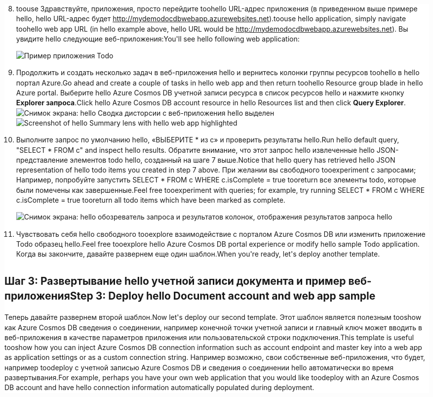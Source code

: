 8. <span data-ttu-id="190af-146">toouse Здравствуйте, приложения, просто перейдите toohello URL-адрес приложения (в приведенном выше примере hello, hello URL-адрес будет http://mydemodocdbwebapp.azurewebsites.net).</span><span class="sxs-lookup"><span data-stu-id="190af-146">toouse hello application, simply navigate toohello web app URL (in hello example above, hello URL would be http://mydemodocdbwebapp.azurewebsites.net).</span></span>  <span data-ttu-id="190af-147">Вы увидите hello следующие веб-приложения:</span><span class="sxs-lookup"><span data-stu-id="190af-147">You'll see hello following web application:</span></span>
   
   ![Пример приложения Todo](./media/create-website/image2.png)
9. <span data-ttu-id="190af-149">Продолжить и создать несколько задач в веб-приложения hello и вернитесь колонки группы ресурсов toohello в hello портал Azure.</span><span class="sxs-lookup"><span data-stu-id="190af-149">Go ahead and create a couple of tasks in hello web app and then return toohello Resource group blade in hello Azure portal.</span></span> <span data-ttu-id="190af-150">Выберите hello Azure Cosmos DB учетной записи ресурса в список ресурсов hello и нажмите кнопку **Explorer запроса**.</span><span class="sxs-lookup"><span data-stu-id="190af-150">Click hello Azure Cosmos DB account resource in hello Resources list and then click **Query Explorer**.</span></span>
    <span data-ttu-id="190af-151">![Снимок экрана: hello Сводка дисторсии с веб-приложения hello выделен](./media/create-website/TemplateDeployment8.png)</span><span class="sxs-lookup"><span data-stu-id="190af-151">![Screenshot of hello Summary lens with hello web app highlighted](./media/create-website/TemplateDeployment8.png)</span></span>  
10. <span data-ttu-id="190af-152">Выполните запрос по умолчанию hello, «ВЫБЕРИТЕ * из c» и проверить результаты hello.</span><span class="sxs-lookup"><span data-stu-id="190af-152">Run hello default query, "SELECT * FROM c" and inspect hello results.</span></span>  <span data-ttu-id="190af-153">Обратите внимание, что этот запрос hello извлеченные hello JSON-представление элементов todo hello, созданный на шаге 7 выше.</span><span class="sxs-lookup"><span data-stu-id="190af-153">Notice that hello query has retrieved hello JSON representation of hello todo items you created in step 7 above.</span></span>  <span data-ttu-id="190af-154">При желании вы свободного tooexperiment с запросами; Например, попробуйте запустить SELECT * FROM c WHERE c.isComplete = true tooreturn все элементы todo, которые были помечены как завершенные.</span><span class="sxs-lookup"><span data-stu-id="190af-154">Feel free tooexperiment with queries; for example, try running SELECT * FROM c WHERE c.isComplete = true tooreturn all todo items which have been marked as complete.</span></span>
    
    ![Снимок экрана: hello обозреватель запроса и результатов колонок, отображения результатов запроса hello](./media/create-website/image5.png)
11. <span data-ttu-id="190af-156">Чувствовать себя hello свободного tooexplore взаимодействие с порталом Azure Cosmos DB или изменить приложение Todo образец hello.</span><span class="sxs-lookup"><span data-stu-id="190af-156">Feel free tooexplore hello Azure Cosmos DB portal experience or modify hello sample Todo application.</span></span>  <span data-ttu-id="190af-157">Когда вы закончите, давайте развернем еще один шаблон.</span><span class="sxs-lookup"><span data-stu-id="190af-157">When you're ready, let's deploy another template.</span></span>

<a id="Build"></a> 

## <a name="step-3-deploy-hello-document-account-and-web-app-sample"></a><span data-ttu-id="190af-158">Шаг 3: Развертывание hello учетной записи документа и пример веб-приложения</span><span class="sxs-lookup"><span data-stu-id="190af-158">Step 3: Deploy hello Document account and web app sample</span></span>
<span data-ttu-id="190af-159">Теперь давайте развернем второй шаблон.</span><span class="sxs-lookup"><span data-stu-id="190af-159">Now let's deploy our second template.</span></span>  <span data-ttu-id="190af-160">Этот шаблон является полезным tooshow как Azure Cosmos DB сведения о соединении, например конечной точки учетной записи и главный ключ может вводить в веб-приложения в качестве параметров приложения или пользовательской строки подключения.</span><span class="sxs-lookup"><span data-stu-id="190af-160">This template is useful tooshow how you can inject Azure Cosmos DB connection information such as account endpoint and master key into a web app as application settings or as a custom connection string.</span></span> <span data-ttu-id="190af-161">Например возможно, свои собственные веб-приложения, что будет, например toodeploy с учетной записью Azure Cosmos DB и сведения о соединении hello автоматически во время развертывания.</span><span class="sxs-lookup"><span data-stu-id="190af-161">For example, perhaps you have your own web application that you would like toodeploy with an Azure Cosmos DB account and have hello connection information automatically populated during deployment.</span></span>
